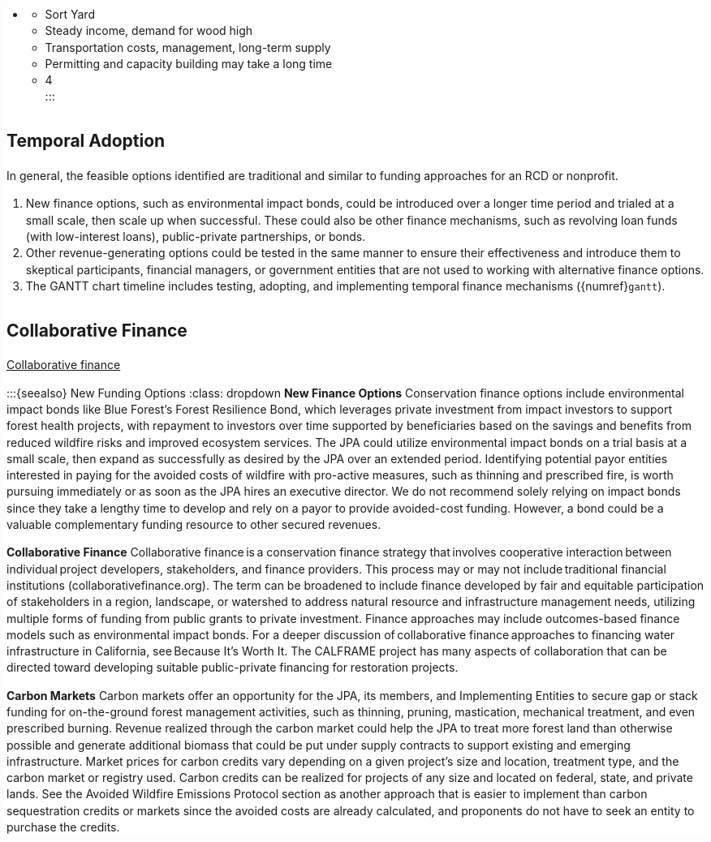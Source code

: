 * - Sort Yard
  - Steady income, demand for wood high
  - Transportation costs, management, long-term supply
  - Permitting and capacity building may take a long time
  - 4      
:::

## Temporal Adoption
In general, the feasible options identified are traditional and similar to funding approaches for an RCD or nonprofit. 

1. New finance options, such as environmental impact bonds, could be introduced over a longer time period and trialed at a small scale, then scale up when successful. These could also be other finance mechanisms, such as revolving loan funds (with low-interest loans), public-private partnerships, or bonds.
2. Other revenue-generating options could be tested in the same manner to ensure their effectiveness and introduce them to skeptical participants, financial managers, or government entities that are not used to working with alternative finance options.
3. The GANTT chart timeline includes testing, adopting, and implementing temporal finance mechanisms ({numref}`gantt`).

## Collaborative Finance
[Collaborative finance](https://en.wikipedia.org/wiki/Collaborative_finance)

:::{seealso} New Funding Options
:class: dropdown
**New Finance Options**
Conservation finance options include environmental impact bonds like Blue Forest’s Forest Resilience Bond, which leverages private investment from impact investors to support forest health projects, with repayment to investors over time supported by beneficiaries based on the savings and benefits from reduced wildfire risks and improved ecosystem services. The JPA could utilize environmental impact bonds on a trial basis at a small scale, then expand as successfully as desired by the JPA over an extended period. Identifying potential payor entities interested in paying for the avoided costs of wildfire with pro-active measures, such as thinning and prescribed fire, is worth pursuing immediately or as soon as the JPA hires an executive director. 
We do not recommend solely relying on impact bonds since they take a lengthy time to develop and rely on a payor to provide avoided-cost funding. However, a bond could be a valuable complementary funding resource to other secured revenues.

**Collaborative Finance**
Collaborative finance is a conservation finance strategy that involves cooperative interaction between individual project developers, stakeholders, and finance providers. This process may or may not include traditional financial institutions (collaborativefinance.org). The term can be broadened to include finance developed by fair and equitable participation of stakeholders in a region, landscape, or watershed to address natural resource and infrastructure management needs, utilizing multiple forms of funding from public grants to private investment. Finance approaches may include outcomes-based finance models such as environmental impact bonds. For a deeper discussion of collaborative finance approaches to financing water infrastructure in California, see Because It’s Worth It. The CALFRAME project has many aspects of collaboration that can be directed toward developing suitable public-private financing for restoration projects.

**Carbon Markets**
Carbon markets offer an opportunity for the JPA, its members, and Implementing Entities to secure gap or stack funding for on-the-ground forest management activities, such as thinning, pruning, mastication, mechanical treatment, and even prescribed burning. Revenue realized through the carbon market could help the JPA to treat more forest land than otherwise possible and generate additional biomass that could be put under supply contracts to support existing and emerging infrastructure. Market prices for carbon credits vary depending on a given project’s size and location, treatment type, and the carbon market or registry used. Carbon credits can be realized for projects of any size and located on federal, state, and private lands. See the Avoided Wildfire Emissions Protocol section as another approach that is easier to implement than carbon sequestration credits or markets since the avoided costs are already calculated, and proponents do not have to seek an entity to purchase the credits.